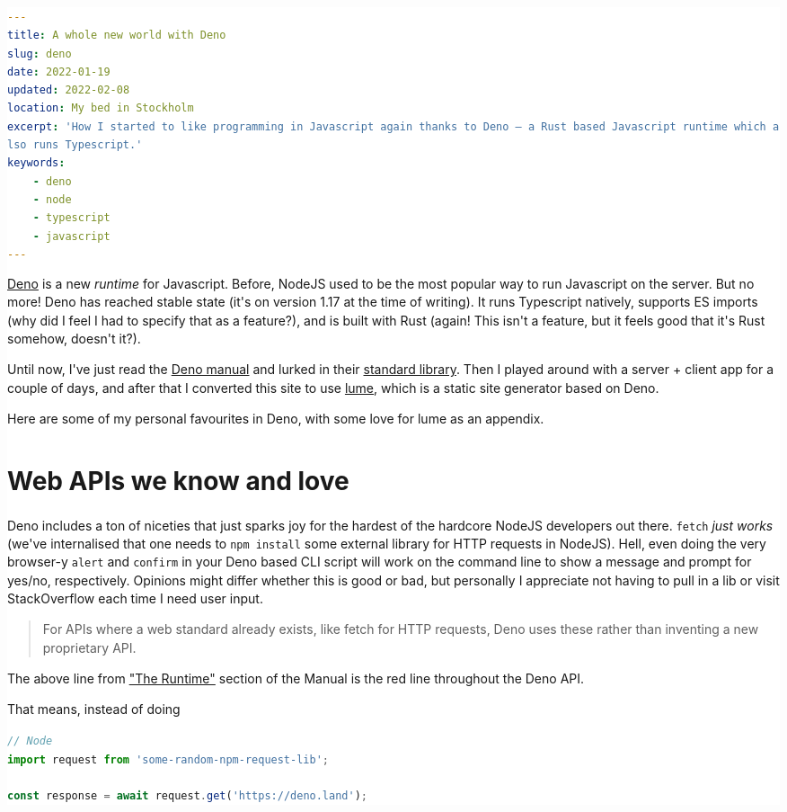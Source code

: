 ```yaml
---
title: A whole new world with Deno
slug: deno
date: 2022-01-19
updated: 2022-02-08
location: My bed in Stockholm
excerpt: 'How I started to like programming in Javascript again thanks to Deno – a Rust based Javascript runtime which also runs Typescript.'
keywords:
    - deno
    - node
    - typescript
    - javascript
---
```


[Deno](https://deno.land) is a new _runtime_ for Javascript. Before, NodeJS used to be the most
popular way to run Javascript on the server. But no more! Deno has reached stable state (it's on
version 1.17 at the time of writing). It runs Typescript natively, supports ES imports (why did I
feel I had to specify that as a feature?), and is built with Rust (again! This isn't a feature, but
it feels good that it's Rust somehow, doesn't it?).

Until now, I've just read the [Deno manual](https://deno.land/manual) and lurked in their
[standard library](https://deno.land/std). Then I played around with a server + client app for a
couple of days, and after that I converted this site to use [lume](https://lumeland.github.io),
which is a static site generator based on Deno.

Here are some of my personal favourites in Deno, with some love for lume as an appendix.

# Web APIs we know and love

Deno includes a ton of niceties that just sparks joy for the hardest of the hardcore NodeJS
developers out there. `fetch` _just works_ (we've internalised that one needs to `npm install` some
external library for HTTP requests in NodeJS). Hell, even doing the very browser-y `alert` and
`confirm` in your Deno based CLI script will work on the command line to show a message and prompt
for yes/no, respectively. Opinions might differ whether this is good or bad, but personally I
appreciate not having to pull in a lib or visit StackOverflow each time I need user input.

> For APIs where a web standard already exists, like fetch for HTTP requests, Deno uses these rather
> than inventing a new proprietary API.

The above line from ["The Runtime"](https://deno.land/manual/runtime) section of the Manual is the
red line throughout the Deno API.

That means, instead of doing

```ts
// Node
import request from 'some-random-npm-request-lib';

const response = await request.get('https://deno.land');
```
